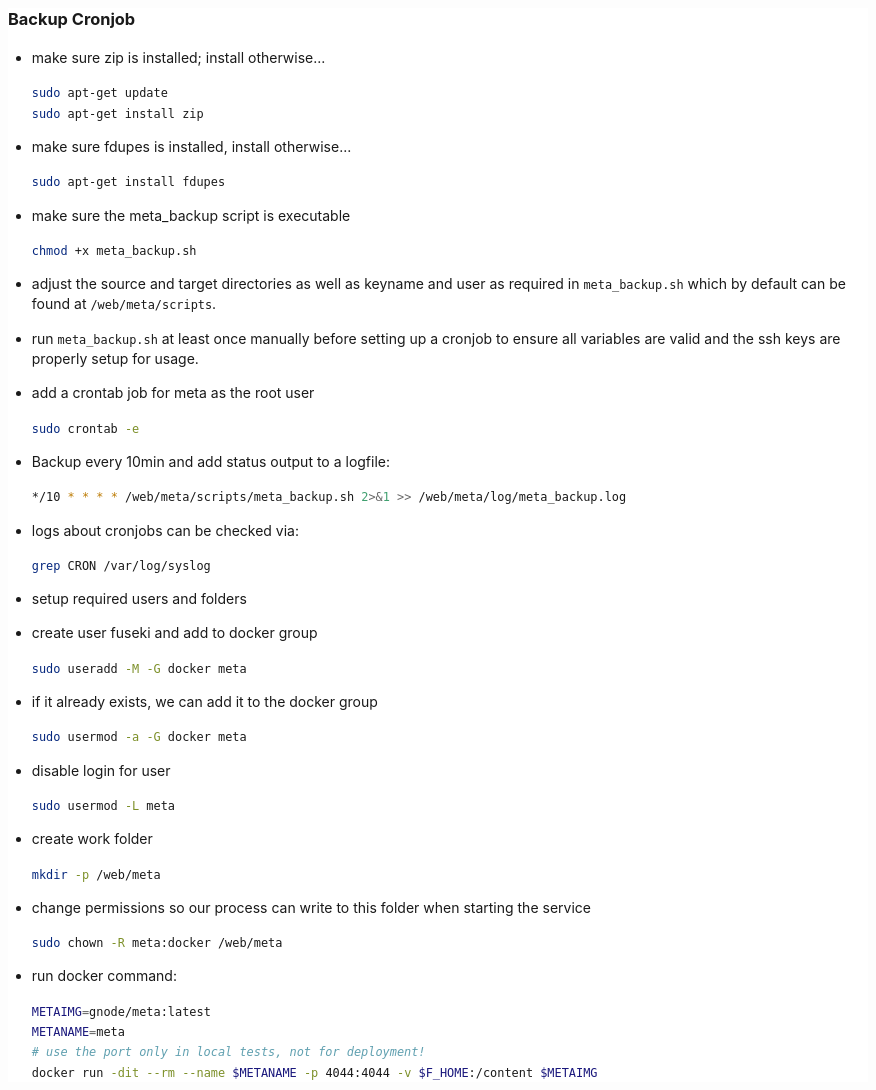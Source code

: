 
### Backup Cronjob

- make sure zip is installed; install otherwise...
    ```bash
    sudo apt-get update
    sudo apt-get install zip
    ```
- make sure fdupes is installed, install otherwise...
    ```bash
    sudo apt-get install fdupes
    ```
- make sure the meta_backup script is executable
    ```bash
    chmod +x meta_backup.sh
    ```
- adjust the source and target directories as well as keyname and user as required 
  in `meta_backup.sh` which by default can be found at `/web/meta/scripts`.

- run `meta_backup.sh` at least once manually before setting up a cronjob
  to ensure all variables are valid and the ssh keys are properly setup for usage.

- add a crontab job for meta as the root user
    ```bash
    sudo crontab -e
    ```
- Backup every 10min and add status output to a logfile:
    ```bash
    */10 * * * * /web/meta/scripts/meta_backup.sh 2>&1 >> /web/meta/log/meta_backup.log
    ```
- logs about cronjobs can be checked via:
    ```bash
    grep CRON /var/log/syslog
    ```
- setup required users and folders

- create user fuseki and add to docker group
    ```bash
    sudo useradd -M -G docker meta
    ```
- if it already exists, we can add it to the docker group
    ```bash
    sudo usermod -a -G docker meta
    ```
- disable login for user
    ```bash
    sudo usermod -L meta
    ```
- create work folder
    ```bash
    mkdir -p /web/meta
    ```
- change permissions so our process can write to this folder when starting the service
    ```bash
    sudo chown -R meta:docker /web/meta
    ```
- run docker command:
    ```bash
    METAIMG=gnode/meta:latest
    METANAME=meta
    # use the port only in local tests, not for deployment!
    docker run -dit --rm --name $METANAME -p 4044:4044 -v $F_HOME:/content $METAIMG
    ```
